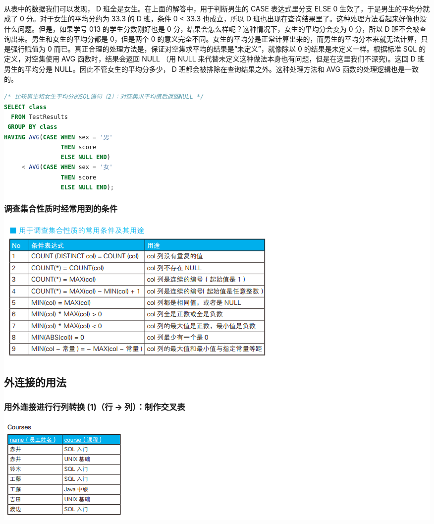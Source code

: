 从表中的数据我们可以发现， D 班全是女生。在上面的解答中，用于判断男生的 CASE 表达式里分支 ELSE 0 生效了，于是男生的平均分就成了 0 分。对于女生的平均分约为 33.3 的 D 班，条件 0 < 33.3 也成立，所以 D 班也出现在查询结果里了。这种处理方法看起来好像也没什么问题。但是，如果学号 013 的学生分数刚好也是 0 分，结果会怎么样呢？这种情况下，女生的平均分会变为 0 分，所以 D 班不会被查询出来。男生和女生的平均分都是 0，但是两个 0 的意义完全不同。女生的平均分是正常计算出来的，而男生的平均分本来就无法计算，只是强行赋值为 0 而已。真正合理的处理方法是，保证对空集求平均的结果是“未定义”，就像除以 0 的结果是未定义一样。根据标准 SQL 的定义，对空集使用 AVG 函数时，结果会返回 NULL （用 NULL 来代替未定义这种做法本身也有问题，但是在这里我们不深究)。这回 D 班男生的平均分是 NULL。因此不管女生的平均分多少， D 班都会被排除在查询结果之外。这种处理方法和 AVG 函数的处理逻辑也是一致的。

```sql
/* 比较男生和女生平均分的SQL语句（2）：对空集求平均值后返回NULL */
SELECT class
  FROM TestResults
 GROUP BY class
HAVING AVG(CASE WHEN sex = '男'
                THEN score
                ELSE NULL END)
     < AVG(CASE WHEN sex = '女'
                THEN score
                ELSE NULL END);
```

### 调查集合性质时经常用到的条件

![](sql-advance/having19.png)

## 外连接的用法

### 用外连接进行行列转换 (1)（行 → 列）：制作交叉表

![](sql-advance/outer_join01.png)
